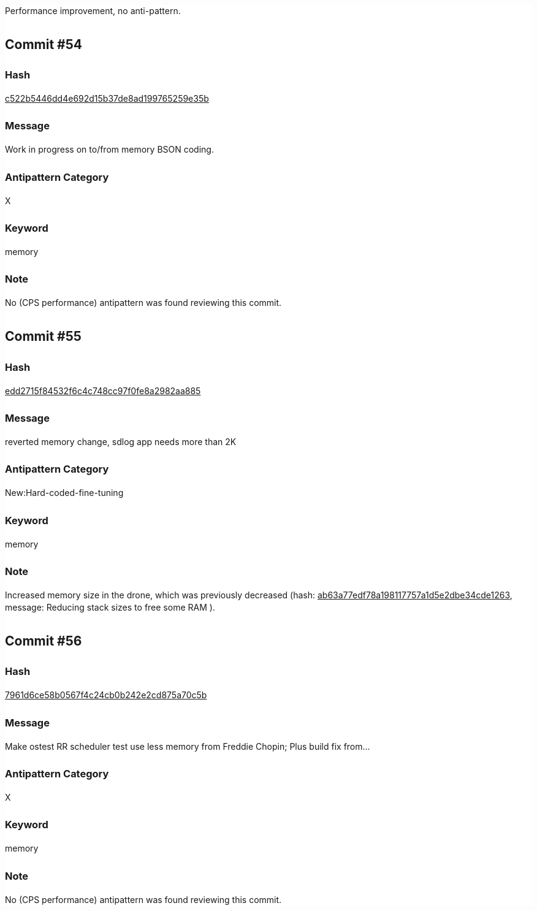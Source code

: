Performance improvement, no anti-pattern.

## Commit #54
### Hash
[c522b5446dd4e692d15b37de8ad199765259e35b](https://github.com/PX4/PX4-Autopilot/commit/c522b5446dd4e692d15b37de8ad199765259e35b?w=1)
### Message
Work in progress on to/from memory BSON coding.
### Antipattern Category
X
### Keyword
memory
### Note
No (CPS performance) antipattern was found reviewing this commit.

## Commit #55
### Hash
[edd2715f84532f6c4c748cc97f0fe8a2982aa885](https://github.com/PX4/PX4-Autopilot/commit/edd2715f84532f6c4c748cc97f0fe8a2982aa885?w=1)
### Message
reverted memory change, sdlog app needs more than 2K
### Antipattern Category
New:Hard-coded-fine-tuning
### Keyword
memory
### Note
Increased memory size in the drone, which was previously decreased (hash: [ab63a77edf78a198117757a1d5e2dbe34cde1263](https://github.com/PX4/PX4-Autopilot/commit/ab63a77edf78a198117757a1d5e2dbe34cde1263), message: Reducing stack sizes to free some RAM ).

## Commit #56
### Hash
[7961d6ce58b0567f4c24cb0b242e2cd875a70c5b](https://github.com/PX4/PX4-Autopilot/commit/7961d6ce58b0567f4c24cb0b242e2cd875a70c5b?w=1)
### Message
Make ostest RR scheduler test use less memory from Freddie Chopin; Plus build fix from...
### Antipattern Category
X
### Keyword
memory
### Note
No (CPS performance) antipattern was found reviewing this commit.
